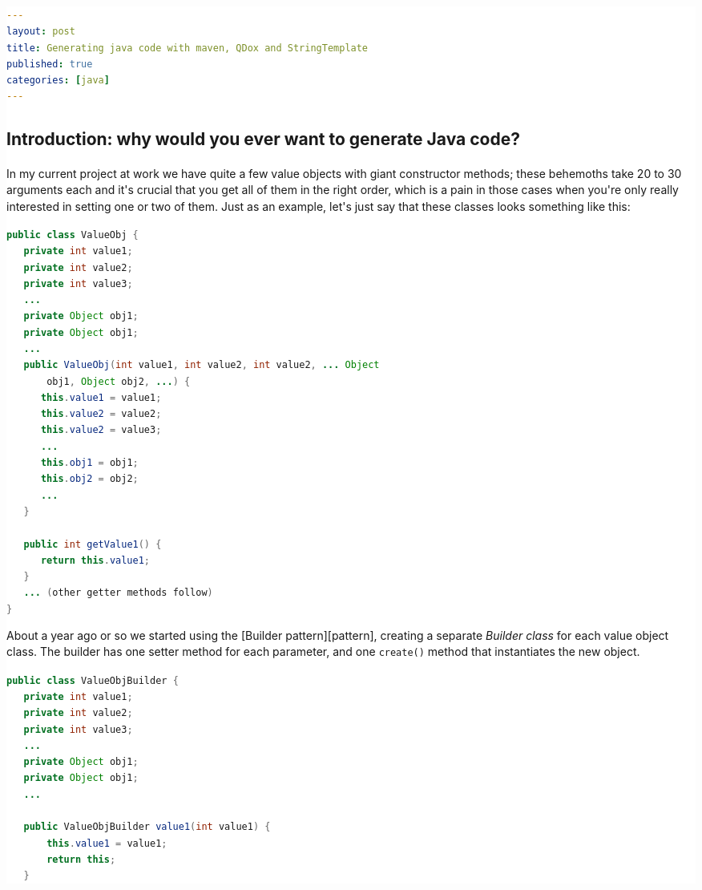 ```yaml
---
layout: post
title: Generating java code with maven, QDox and StringTemplate
published: true
categories: [java]
---
```


## Introduction: why would you ever want to generate Java code?

In my current project at work we have quite a few value objects with
giant constructor methods; these behemoths take 20 to 30 arguments
each and it's crucial that you get all of them in the right order,
which is a pain in those cases when you're only really interested in
setting one or two of them. Just as an example, let's just say that
these classes looks something like this:

``` java
public class ValueObj {
   private int value1;
   private int value2;
   private int value3;
   ...
   private Object obj1;
   private Object obj1;
   ...
   public ValueObj(int value1, int value2, int value2, ... Object
       obj1, Object obj2, ...) {
      this.value1 = value1;
      this.value2 = value2;
      this.value2 = value3;
      ...
      this.obj1 = obj1;
      this.obj2 = obj2;
      ...
   }

   public int getValue1() {
      return this.value1;
   }
   ... (other getter methods follow)
}
```

About a year ago or so we started using the
[Builder pattern][pattern], creating a separate *Builder class* for
each value object class. The builder has one setter method for each
parameter, and one `create()` method that instantiates the new object.

``` java
public class ValueObjBuilder {
   private int value1;
   private int value2;
   private int value3;
   ...
   private Object obj1;
   private Object obj1;
   ...

   public ValueObjBuilder value1(int value1) {
       this.value1 = value1;
       return this;
   }
```